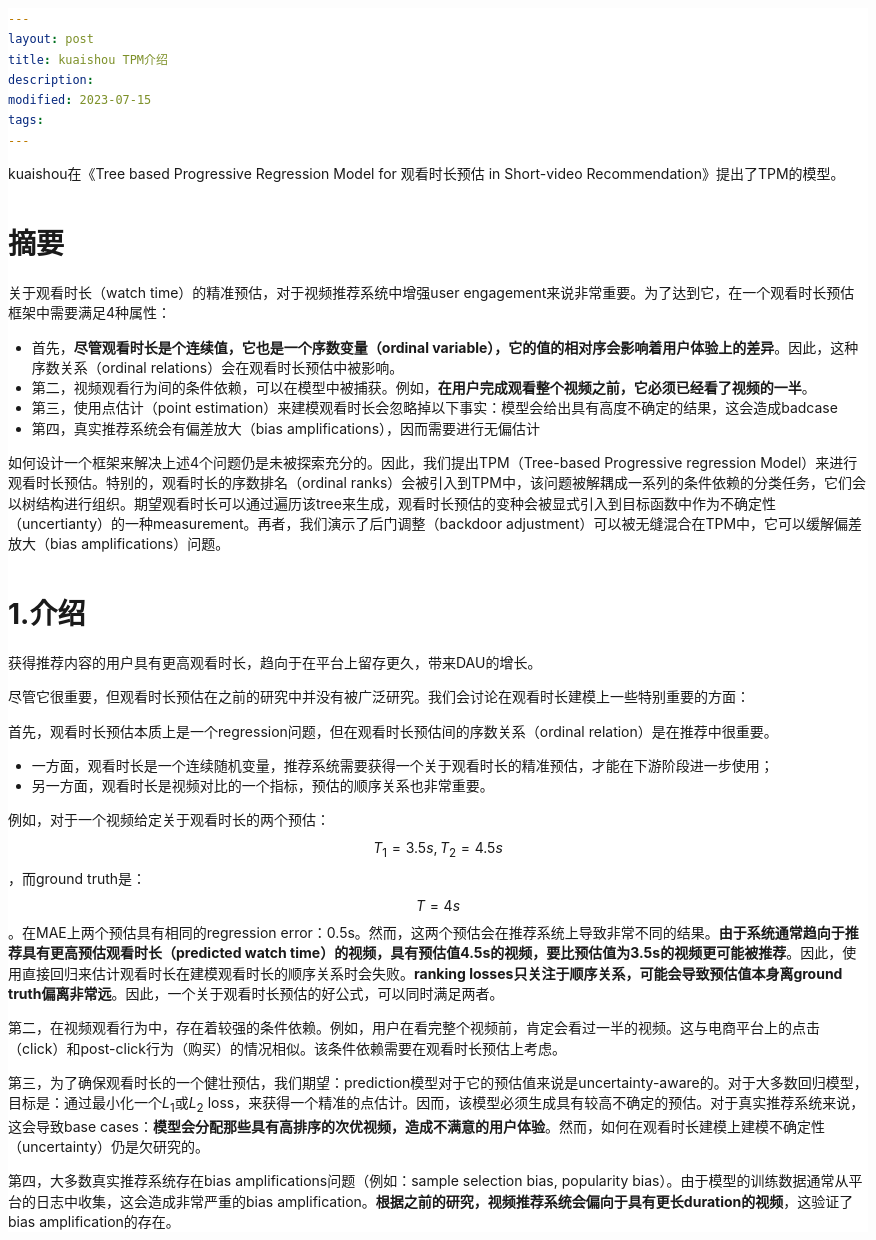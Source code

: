 ```yaml
---
layout: post
title: kuaishou TPM介绍
description: 
modified: 2023-07-15
tags: 
---
```


kuaishou在《Tree based Progressive Regression Model for 观看时长预估 in Short-video Recommendation》提出了TPM的模型。

# 摘要

关于观看时长（watch time）的精准预估，对于视频推荐系统中增强user engagement来说非常重要。为了达到它，在一个观看时长预估框架中需要满足4种属性：

- 首先，**尽管观看时长是个连续值，它也是一个序数变量（ordinal variable），它的值的相对序会影响着用户体验上的差异**。因此，这种序数关系（ordinal relations）会在观看时长预估中被影响。
- 第二，视频观看行为间的条件依赖，可以在模型中被捕获。例如，**在用户完成观看整个视频之前，它必须已经看了视频的一半**。
- 第三，使用点估计（point estimation）来建模观看时长会忽略掉以下事实：模型会给出具有高度不确定的结果，这会造成badcase
- 第四，真实推荐系统会有偏差放大（bias amplifications），因而需要进行无偏估计

如何设计一个框架来解决上述4个问题仍是未被探索充分的。因此，我们提出TPM（Tree-based Progressive regression Model）来进行观看时长预估。特别的，观看时长的序数排名（ordinal ranks）会被引入到TPM中，该问题被解耦成一系列的条件依赖的分类任务，它们会以树结构进行组织。期望观看时长可以通过遍历该tree来生成，观看时长预估的变种会被显式引入到目标函数中作为不确定性（uncertianty）的一种measurement。再者，我们演示了后门调整（backdoor adjustment）可以被无缝混合在TPM中，它可以缓解偏差放大（bias amplifications）问题。

# 1.介绍

获得推荐内容的用户具有更高观看时长，趋向于在平台上留存更久，带来DAU的增长。

尽管它很重要，但观看时长预估在之前的研究中并没有被广泛研究。我们会讨论在观看时长建模上一些特别重要的方面：

首先，观看时长预估本质上是一个regression问题，但在观看时长预估间的序数关系（ordinal relation）是在推荐中很重要。

- 一方面，观看时长是一个连续随机变量，推荐系统需要获得一个关于观看时长的精准预估，才能在下游阶段进一步使用；
- 另一方面，观看时长是视频对比的一个指标，预估的顺序关系也非常重要。

例如，对于一个视频给定关于观看时长的两个预估：$$T_1 = 3.5s, T_2 = 4.5s$$，而ground truth是：$$T=4s$$。在MAE上两个预估具有相同的regression error：0.5s。然而，这两个预估会在推荐系统上导致非常不同的结果。**由于系统通常趋向于推荐具有更高预估观看时长（predicted watch time）的视频，具有预估值4.5s的视频，要比预估值为3.5s的视频更可能被推荐**。因此，使用直接回归来估计观看时长在建模观看时长的顺序关系时会失败。**ranking losses只关注于顺序关系，可能会导致预估值本身离ground truth偏离非常远**。因此，一个关于观看时长预估的好公式，可以同时满足两者。

第二，在视频观看行为中，存在着较强的条件依赖。例如，用户在看完整个视频前，肯定会看过一半的视频。这与电商平台上的点击（click）和post-click行为（购买）的情况相似。该条件依赖需要在观看时长预估上考虑。

第三，为了确保观看时长的一个健壮预估，我们期望：prediction模型对于它的预估值来说是uncertainty-aware的。对于大多数回归模型，目标是：通过最小化一个$L_1$或$L_2$ loss，来获得一个精准的点估计。因而，该模型必须生成具有较高不确定的预估。对于真实推荐系统来说，这会导致base cases：**模型会分配那些具有高排序的次优视频，造成不满意的用户体验**。然而，如何在观看时长建模上建模不确定性（uncertainty）仍是欠研究的。

第四，大多数真实推荐系统存在bias amplifications问题（例如：sample selection bias, popularity bias）。由于模型的训练数据通常从平台的日志中收集，这会造成非常严重的bias amplification。**根据之前的研究，视频推荐系统会偏向于具有更长duration的视频**，这验证了bias amplification的存在。
